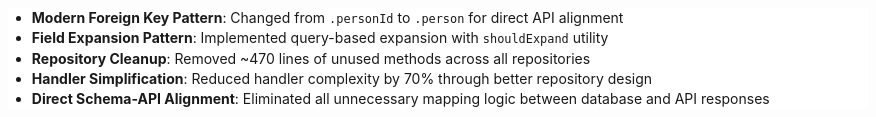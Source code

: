 - **Modern Foreign Key Pattern**: Changed from `.personId` to `.person` for direct API alignment
- **Field Expansion Pattern**: Implemented query-based expansion with `shouldExpand` utility
- **Repository Cleanup**: Removed ~470 lines of unused methods across all repositories
- **Handler Simplification**: Reduced handler complexity by 70% through better repository design
- **Direct Schema-API Alignment**: Eliminated all unnecessary mapping logic between database and API responses
